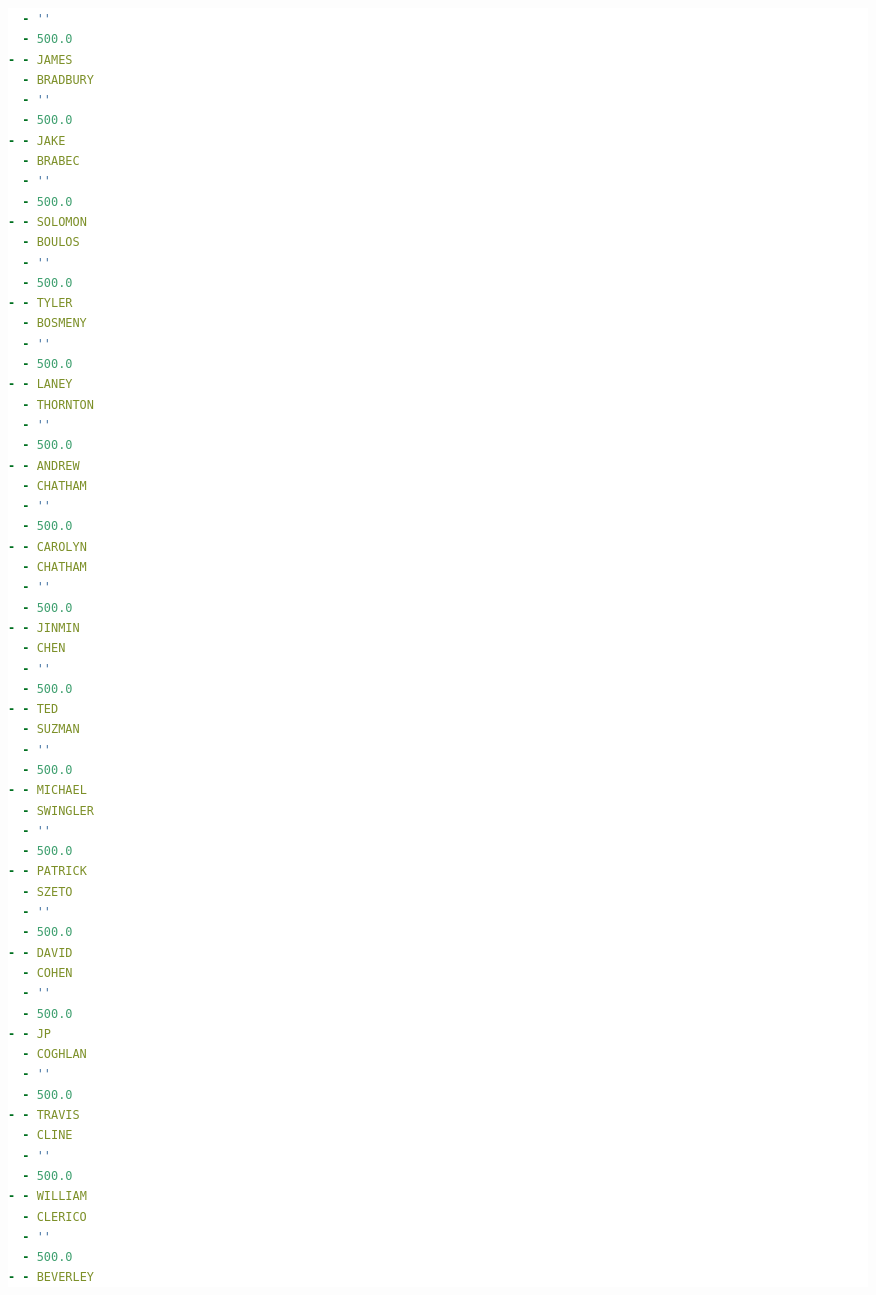 ```yaml
  - ''
  - 500.0
- - JAMES
  - BRADBURY
  - ''
  - 500.0
- - JAKE
  - BRABEC
  - ''
  - 500.0
- - SOLOMON
  - BOULOS
  - ''
  - 500.0
- - TYLER
  - BOSMENY
  - ''
  - 500.0
- - LANEY
  - THORNTON
  - ''
  - 500.0
- - ANDREW
  - CHATHAM
  - ''
  - 500.0
- - CAROLYN
  - CHATHAM
  - ''
  - 500.0
- - JINMIN
  - CHEN
  - ''
  - 500.0
- - TED
  - SUZMAN
  - ''
  - 500.0
- - MICHAEL
  - SWINGLER
  - ''
  - 500.0
- - PATRICK
  - SZETO
  - ''
  - 500.0
- - DAVID
  - COHEN
  - ''
  - 500.0
- - JP
  - COGHLAN
  - ''
  - 500.0
- - TRAVIS
  - CLINE
  - ''
  - 500.0
- - WILLIAM
  - CLERICO
  - ''
  - 500.0
- - BEVERLEY
```